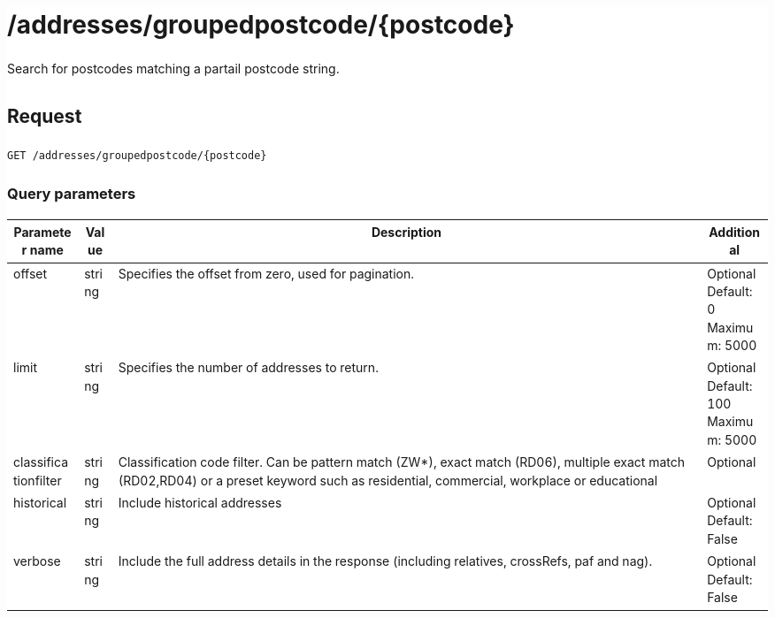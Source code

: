 <h1>/addresses/groupedpostcode/{postcode}</h1>

<p>Search for postcodes matching a partail postcode string.</p>

<h2>Request</h2>

<p><code>GET /addresses/groupedpostcode/{postcode}</code></p>
   

<h3>Query parameters</h3>

<table class="table">
    <thead class="table--head">
    <th scope="col" class="table--header--cell">Parameter name</th>
    <th scope="col" class="table--header--cell">Value</th>
    <th scope="col" class="table--header--cell">Description</th>
    <th scope="col" class="table--header--cell">Additional</th>
    </thead>
    <tbody>
    <tr class="table--row">
        <td class="table--cell">offset</td>
        <td class="table--cell">string</td>
        <td class="table--cell">Specifies the offset from zero, used for pagination.</td>
        <td class="table--cell">
            Optional
            <br>Default: 0
            <br>Maximum: 5000
        </td>
    </tr>
    <tr class="table--row">
        <td class="table--cell">limit</td>
        <td class="table--cell">string</td>
        <td class="table--cell">Specifies the number of addresses to return.</td>
        <td class="table--cell">
            Optional
            <br>Default: 100
            <br>Maximum: 5000
        </td>
    </tr>
    <tr class="table--row">
        <td class="table--cell">classificationfilter</td>
        <td class="table--cell">string</td>
        <td class="table--cell">Classification code filter. Can be pattern match (ZW*), exact match (RD06), multiple exact match (RD02,RD04) or a preset keyword such as residential, commercial, workplace or educational</td>
        <td class="table--cell">
            Optional
        </td>
    </tr>
    <tr class="table--row">
        <td class="table--cell">historical</td>
        <td class="table--cell">string</td>
        <td class="table--cell">Include historical addresses</td>
        <td class="table--cell">
            Optional
            <br>Default: False
        </td>
    </tr>
    <tr class="table--row">
        <td class="table--cell">verbose</td>
        <td class="table--cell">string</td>
        <td class="table--cell">Include the full address details in the response (including relatives, crossRefs, paf and nag).</td>
        <td class="table--cell">
            Optional
            <br>Default: False